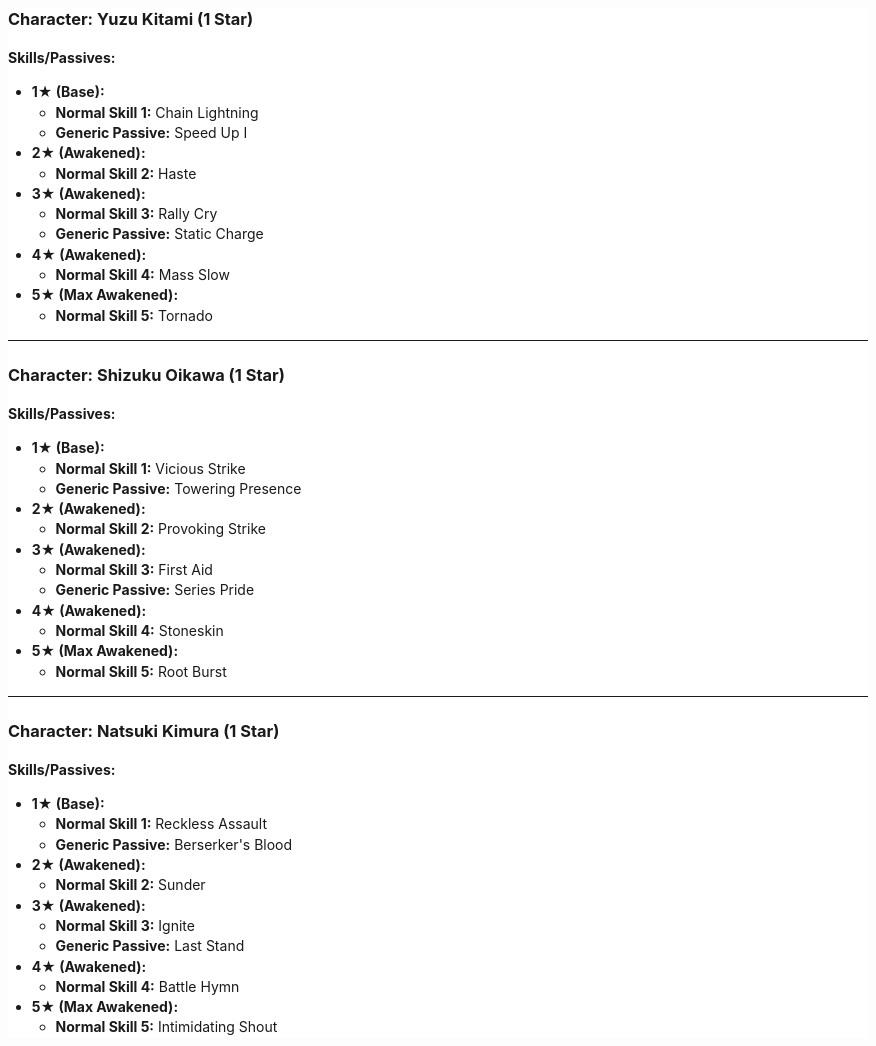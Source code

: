 ### **Character: Yuzu Kitami (1 Star)**

**Skills/Passives:**

*   **1★ (Base):**
    *   **Normal Skill 1:** Chain Lightning
    *   **Generic Passive:** Speed Up I
*   **2★ (Awakened):**
    *   **Normal Skill 2:** Haste
*   **3★ (Awakened):**
    *   **Normal Skill 3:** Rally Cry
    *   **Generic Passive:** Static Charge
*   **4★ (Awakened):**
    *   **Normal Skill 4:** Mass Slow
*   **5★ (Max Awakened):**
    *   **Normal Skill 5:** Tornado

---
### **Character: Shizuku Oikawa (1 Star)**

**Skills/Passives:**

*   **1★ (Base):**
    *   **Normal Skill 1:** Vicious Strike
    *   **Generic Passive:** Towering Presence
*   **2★ (Awakened):**
    *   **Normal Skill 2:** Provoking Strike
*   **3★ (Awakened):**
    *   **Normal Skill 3:** First Aid
    *   **Generic Passive:** Series Pride
*   **4★ (Awakened):**
    *   **Normal Skill 4:** Stoneskin
*   **5★ (Max Awakened):**
    *   **Normal Skill 5:** Root Burst

---
### **Character: Natsuki Kimura (1 Star)**

**Skills/Passives:**

*   **1★ (Base):**
    *   **Normal Skill 1:** Reckless Assault
    *   **Generic Passive:** Berserker's Blood
*   **2★ (Awakened):**
    *   **Normal Skill 2:** Sunder
*   **3★ (Awakened):**
    *   **Normal Skill 3:** Ignite
    *   **Generic Passive:** Last Stand
*   **4★ (Awakened):**
    *   **Normal Skill 4:** Battle Hymn
*   **5★ (Max Awakened):**
    *   **Normal Skill 5:** Intimidating Shout

